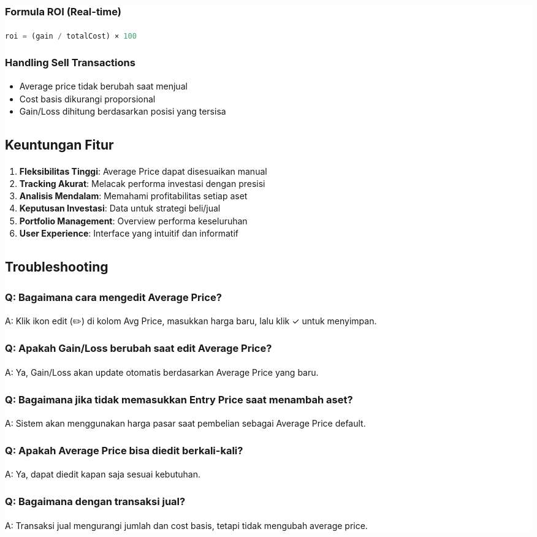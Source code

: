 ### Formula ROI (Real-time)
```javascript
roi = (gain / totalCost) × 100
```

### Handling Sell Transactions
- Average price tidak berubah saat menjual
- Cost basis dikurangi proporsional
- Gain/Loss dihitung berdasarkan posisi yang tersisa

## Keuntungan Fitur

1. **Fleksibilitas Tinggi**: Average Price dapat disesuaikan manual
2. **Tracking Akurat**: Melacak performa investasi dengan presisi
3. **Analisis Mendalam**: Memahami profitabilitas setiap aset
4. **Keputusan Investasi**: Data untuk strategi beli/jual
5. **Portfolio Management**: Overview performa keseluruhan
6. **User Experience**: Interface yang intuitif dan informatif

## Troubleshooting

### Q: Bagaimana cara mengedit Average Price?
A: Klik ikon edit (✏️) di kolom Avg Price, masukkan harga baru, lalu klik ✓ untuk menyimpan.

### Q: Apakah Gain/Loss berubah saat edit Average Price?
A: Ya, Gain/Loss akan update otomatis berdasarkan Average Price yang baru.

### Q: Bagaimana jika tidak memasukkan Entry Price saat menambah aset?
A: Sistem akan menggunakan harga pasar saat pembelian sebagai Average Price default.

### Q: Apakah Average Price bisa diedit berkali-kali?
A: Ya, dapat diedit kapan saja sesuai kebutuhan.

### Q: Bagaimana dengan transaksi jual?
A: Transaksi jual mengurangi jumlah dan cost basis, tetapi tidak mengubah average price. 